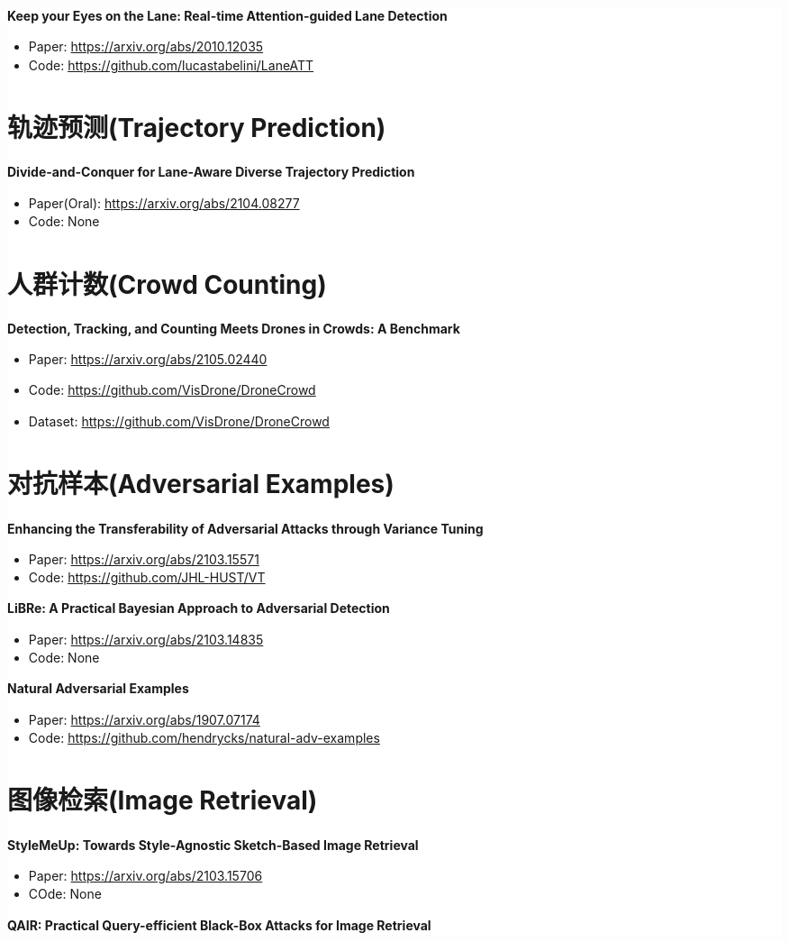 **Keep your Eyes on the Lane: Real-time Attention-guided Lane Detection**

- Paper: https://arxiv.org/abs/2010.12035
- Code: https://github.com/lucastabelini/LaneATT 

<a name="Trajectory-Prediction"></a>

# 轨迹预测(Trajectory Prediction)

**Divide-and-Conquer for Lane-Aware Diverse Trajectory Prediction**

- Paper(Oral): https://arxiv.org/abs/2104.08277
- Code: None

<a name="Crowd-Counting"></a>

# 人群计数(Crowd Counting)

**Detection, Tracking, and Counting Meets Drones in Crowds: A Benchmark**

- Paper: https://arxiv.org/abs/2105.02440

- Code: https://github.com/VisDrone/DroneCrowd

- Dataset: https://github.com/VisDrone/DroneCrowd

<a name="AE"></a>

# 对抗样本(Adversarial Examples)

**Enhancing the Transferability of Adversarial Attacks through Variance Tuning**

- Paper: https://arxiv.org/abs/2103.15571
- Code: https://github.com/JHL-HUST/VT

**LiBRe: A Practical Bayesian Approach to Adversarial Detection**

- Paper: https://arxiv.org/abs/2103.14835
- Code: None

**Natural Adversarial Examples**

- Paper: https://arxiv.org/abs/1907.07174
- Code: https://github.com/hendrycks/natural-adv-examples

<a name="Image-Retrieval"></a>

# 图像检索(Image Retrieval)

**StyleMeUp: Towards Style-Agnostic Sketch-Based Image Retrieval**

- Paper: https://arxiv.org/abs/2103.15706
- COde: None

**QAIR: Practical Query-efficient Black-Box Attacks for Image Retrieval**
